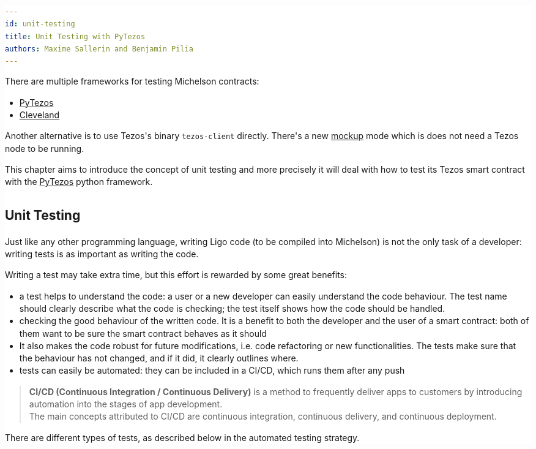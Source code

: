 ```yaml
---
id: unit-testing
title: Unit Testing with PyTezos
authors: Maxime Sallerin and Benjamin Pilia
---
```


There are multiple frameworks for testing Michelson contracts:
- [PyTezos](https://pytezos.org/)
- [Cleveland](https://gitlab.com/morley-framework/morley/-/blob/9455cd384b2ab897fb7b31822abca3730a4ad08b/code/cleveland/testingEDSL.md)

Another alternative is to use Tezos's binary `tezos-client` directly.
There's a new [mockup](https://tezos.gitlab.io/user/mockup.html) mode which is does not need a Tezos node to be running.

This chapter aims to introduce the concept of unit testing
and more precisely it will deal with how to test its Tezos smart contract with the [PyTezos](https://pytezos.org/) python framework.


## Unit Testing

Just like any other programming language, writing Ligo code (to be compiled into Michelson) is not the only task of a developer:
writing tests is as important as writing the code.

Writing a test may take extra time, but this effort is rewarded by some great benefits:
- a test helps to understand the code: a user or a new developer can easily understand the code behaviour.
  The test name should clearly describe what the code is checking;
  the test itself shows how the code should be handled.
- checking the good behaviour of the written code. It is a benefit to both the developer and the user of a smart contract:
  both of them want to be sure the smart contract behaves as it should
- It also makes the code robust for future modifications, 
  i.e. code refactoring or new functionalities. 
  The tests make sure that the behaviour has not changed, and if it did, it clearly outlines where.
- tests can easily be automated: they can be included in a CI/CD, which runs them after any push

>**CI/CD (Continuous Integration / Continuous Delivery)** is a method to frequently deliver apps to customers by introducing automation into the stages of app development.  
>The main concepts attributed to CI/CD are continuous integration, continuous delivery, and continuous deployment.

There are different types of tests, as described below in the automated testing strategy.
<br/>
